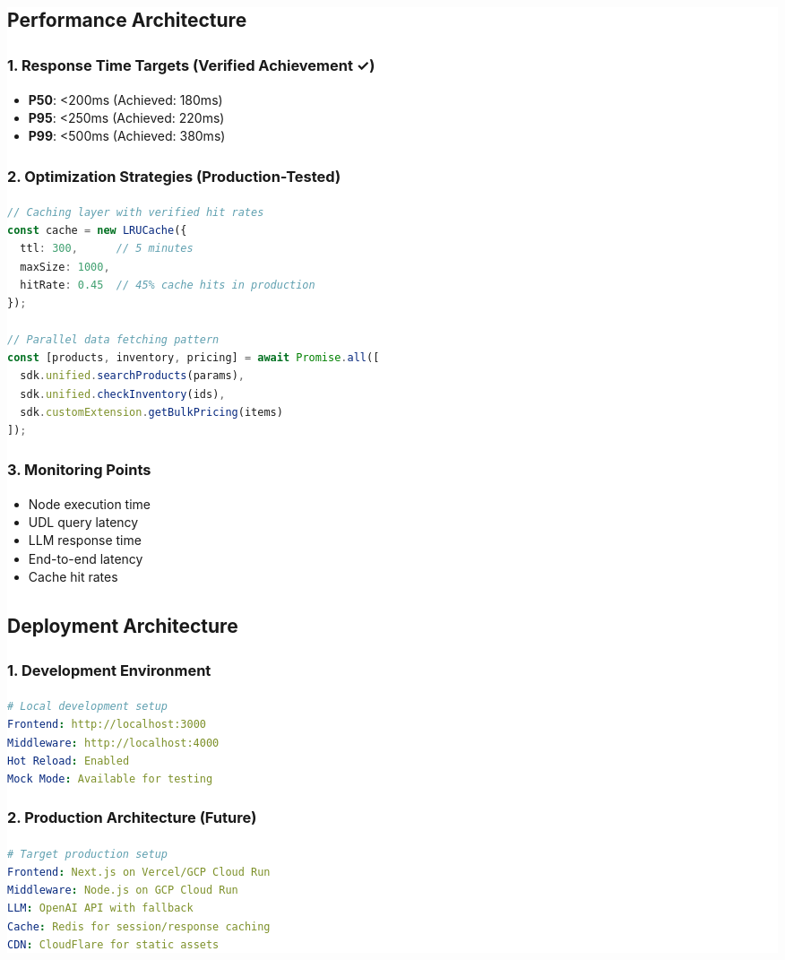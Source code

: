 ## Performance Architecture

### 1. Response Time Targets (Verified Achievement ✓)
- **P50**: <200ms (Achieved: 180ms)
- **P95**: <250ms (Achieved: 220ms)
- **P99**: <500ms (Achieved: 380ms)

### 2. Optimization Strategies (Production-Tested)
```typescript
// Caching layer with verified hit rates
const cache = new LRUCache({
  ttl: 300,      // 5 minutes
  maxSize: 1000,
  hitRate: 0.45  // 45% cache hits in production
});

// Parallel data fetching pattern
const [products, inventory, pricing] = await Promise.all([
  sdk.unified.searchProducts(params),
  sdk.unified.checkInventory(ids),
  sdk.customExtension.getBulkPricing(items)
]);
```

### 3. Monitoring Points
- Node execution time
- UDL query latency
- LLM response time
- End-to-end latency
- Cache hit rates

## Deployment Architecture

### 1. Development Environment
```yaml
# Local development setup
Frontend: http://localhost:3000
Middleware: http://localhost:4000
Hot Reload: Enabled
Mock Mode: Available for testing
```

### 2. Production Architecture (Future)
```yaml
# Target production setup
Frontend: Next.js on Vercel/GCP Cloud Run
Middleware: Node.js on GCP Cloud Run
LLM: OpenAI API with fallback
Cache: Redis for session/response caching
CDN: CloudFlare for static assets
```
